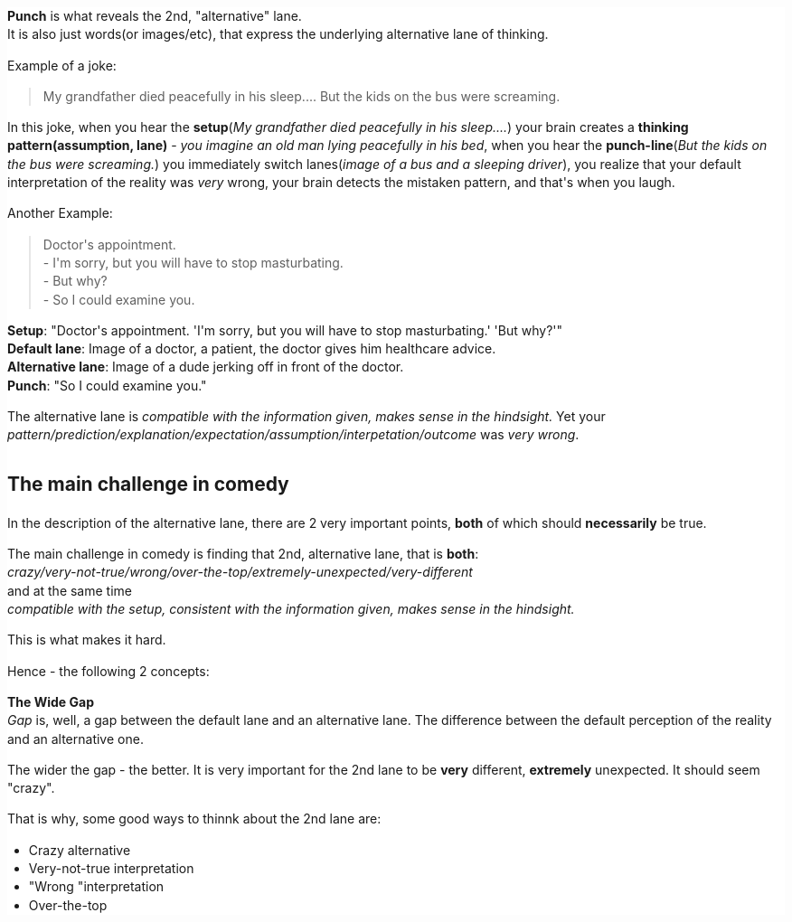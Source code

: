 **Punch** is what reveals the 2nd, "alternative" lane.  
It is also just words(or images/etc), that express the underlying alternative lane of thinking.  

Example of a joke:  
> My grandfather died peacefully in his sleep.... But the kids on the bus were screaming.

In this joke, when you hear the **setup**(*My grandfather died peacefully in his sleep....*)
your brain creates a **thinking pattern(assumption, lane)** - *you imagine an old man lying peacefully in his bed*, when you hear the **punch-line**(*But the kids on the bus were screaming.*) you immediately switch lanes(*image of a bus and a sleeping driver*), you realize that your default interpretation of the reality was *very* wrong, your brain detects the mistaken pattern, and that's when you laugh.

Another Example:

>	Doctor's appointment.  
	- I'm sorry, but you will have to stop masturbating.  
	- But why?  
	- So I could examine you.  

**Setup**: "Doctor's appointment. 'I'm sorry, but you will have to stop masturbating.' 'But why?'"  
**Default lane**: Image of a doctor, a patient, the doctor gives him healthcare advice.  
**Alternative lane**: Image of a dude jerking off in front of the doctor.  
**Punch**: "So I could examine you."

The alternative lane is *compatible with the information given, makes sense in the hindsight.* Yet your *pattern/prediction/explanation/expectation/assumption/interpetation/outcome*
was *very wrong*.


## The main challenge in comedy
In the description of the alternative lane, there are 2 very important points, **both** of which should **necessarily** be true.

The main challenge in comedy is finding that 2nd, alternative lane, that is **both**:  
*crazy/very-not-true/wrong/over-the-top/extremely-unexpected/very-different*  
and at the same time  
*compatible with the setup, consistent with the information given, makes sense in the hindsight.*

This is what makes it hard.

Hence - the following 2 concepts:


**The Wide Gap**  
*Gap* is, well, a gap between the default lane and an alternative lane. The difference between the default perception of the reality and an alternative one.

The wider the gap - the better.
It is very important for the 2nd lane to be **very** different, **extremely** unexpected. It should seem "crazy".

That is why, some good ways to thinnk about the 2nd lane are:

- Crazy alternative
- Very-not-true interpretation
- "Wrong "interpretation
- Over-the-top
